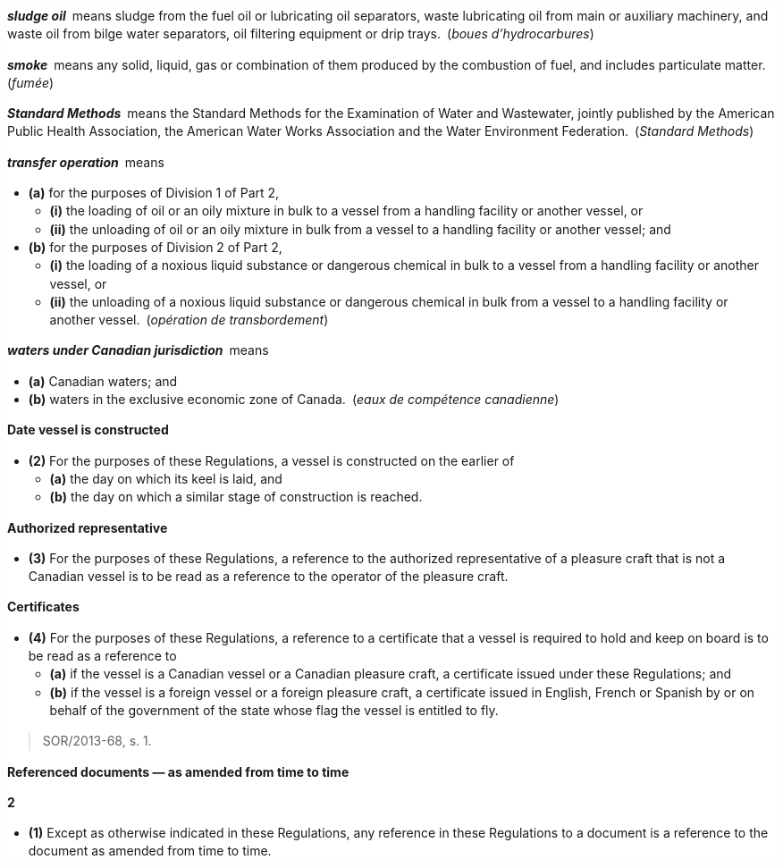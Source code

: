 ***sludge oil*** means sludge from the fuel oil or lubricating oil separators, waste lubricating oil from main or auxiliary machinery, and waste oil from bilge water separators, oil filtering equipment or drip trays. (*boues d’hydrocarbures*)

***smoke*** means any solid, liquid, gas or combination of them produced by the combustion of fuel, and includes particulate matter. (*fumée*)

***Standard Methods*** means the Standard Methods for the Examination of Water and Wastewater, jointly published by the American Public Health Association, the American Water Works Association and the Water Environment Federation. (*Standard Methods*)

***transfer operation*** means
- **(a)** for the purposes of Division 1 of Part 2,
	- **(i)** the loading of oil or an oily mixture in bulk to a vessel from a handling facility or another vessel, or
	- **(ii)** the unloading of oil or an oily mixture in bulk from a vessel to a handling facility or another vessel; and
- **(b)** for the purposes of Division 2 of Part 2,
	- **(i)** the loading of a noxious liquid substance or dangerous chemical in bulk to a vessel from a handling facility or another vessel, or
	- **(ii)** the unloading of a noxious liquid substance or dangerous chemical in bulk from a vessel to a handling facility or another vessel. (*opération de transbordement*)

***waters under Canadian jurisdiction*** means
- **(a)** Canadian waters; and
- **(b)** waters in the exclusive economic zone of Canada. (*eaux de compétence canadienne*)

**Date vessel is constructed**

- **(2)** For the purposes of these Regulations, a vessel is constructed on the earlier of
	- **(a)** the day on which its keel is laid, and
	- **(b)** the day on which a similar stage of construction is reached.

**Authorized representative**

- **(3)** For the purposes of these Regulations, a reference to the authorized representative of a pleasure craft that is not a Canadian vessel is to be read as a reference to the operator of the pleasure craft.

**Certificates**

- **(4)** For the purposes of these Regulations, a reference to a certificate that a vessel is required to hold and keep on board is to be read as a reference to
	- **(a)** if the vessel is a Canadian vessel or a Canadian pleasure craft, a certificate issued under these Regulations; and
	- **(b)** if the vessel is a foreign vessel or a foreign pleasure craft, a certificate issued in English, French or Spanish by or on behalf of the government of the state whose flag the vessel is entitled to fly.
> SOR/2013-68, s. 1.





**Referenced documents — as amended from time to time**

**2** 

- **(1)** Except as otherwise indicated in these Regulations, any reference in these Regulations to a document is a reference to the document as amended from time to time.
